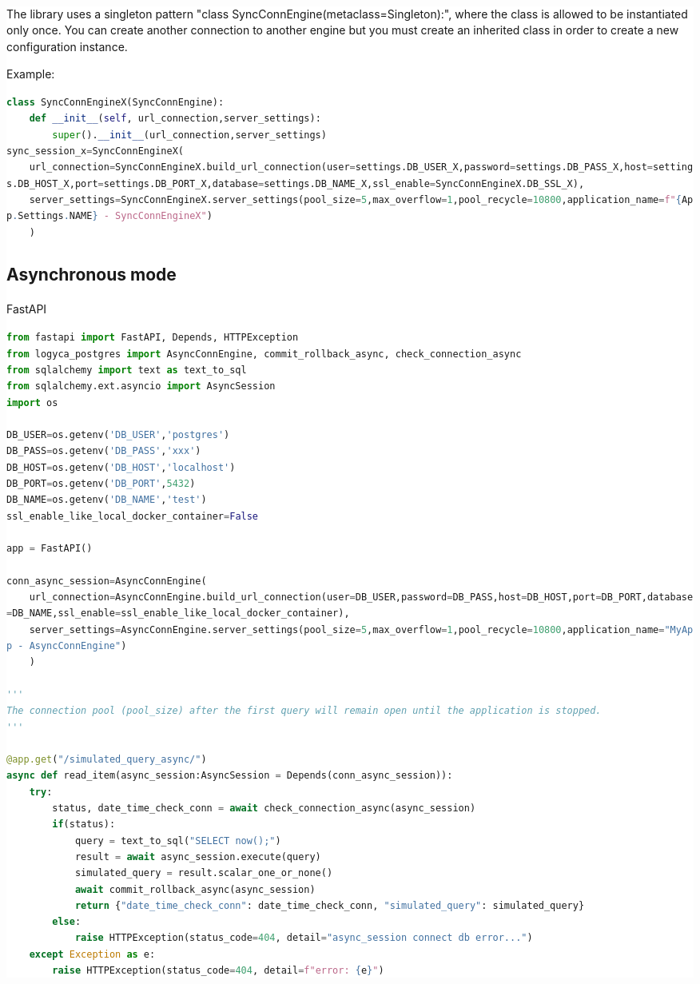 The library uses a singleton pattern "class SyncConnEngine(metaclass=Singleton):", where the class is allowed to be instantiated only once. You can create another connection to another engine but you must create an inherited class in order to create a new configuration instance.

Example:
```python
class SyncConnEngineX(SyncConnEngine):
    def __init__(self, url_connection,server_settings):
        super().__init__(url_connection,server_settings)
sync_session_x=SyncConnEngineX(
    url_connection=SyncConnEngineX.build_url_connection(user=settings.DB_USER_X,password=settings.DB_PASS_X,host=settings.DB_HOST_X,port=settings.DB_PORT_X,database=settings.DB_NAME_X,ssl_enable=SyncConnEngineX.DB_SSL_X),
    server_settings=SyncConnEngineX.server_settings(pool_size=5,max_overflow=1,pool_recycle=10800,application_name=f"{App.Settings.NAME} - SyncConnEngineX")
    )
```

## Asynchronous mode
FastAPI
```python
from fastapi import FastAPI, Depends, HTTPException
from logyca_postgres import AsyncConnEngine, commit_rollback_async, check_connection_async
from sqlalchemy import text as text_to_sql
from sqlalchemy.ext.asyncio import AsyncSession
import os

DB_USER=os.getenv('DB_USER','postgres')
DB_PASS=os.getenv('DB_PASS','xxx')
DB_HOST=os.getenv('DB_HOST','localhost')
DB_PORT=os.getenv('DB_PORT',5432)
DB_NAME=os.getenv('DB_NAME','test')
ssl_enable_like_local_docker_container=False

app = FastAPI()

conn_async_session=AsyncConnEngine(
    url_connection=AsyncConnEngine.build_url_connection(user=DB_USER,password=DB_PASS,host=DB_HOST,port=DB_PORT,database=DB_NAME,ssl_enable=ssl_enable_like_local_docker_container),
    server_settings=AsyncConnEngine.server_settings(pool_size=5,max_overflow=1,pool_recycle=10800,application_name="MyApp - AsyncConnEngine")
    )

'''
The connection pool (pool_size) after the first query will remain open until the application is stopped.
'''

@app.get("/simulated_query_async/")
async def read_item(async_session:AsyncSession = Depends(conn_async_session)):
    try:
        status, date_time_check_conn = await check_connection_async(async_session)
        if(status):
            query = text_to_sql("SELECT now();")
            result = await async_session.execute(query)
            simulated_query = result.scalar_one_or_none()
            await commit_rollback_async(async_session)
            return {"date_time_check_conn": date_time_check_conn, "simulated_query": simulated_query}
        else:
            raise HTTPException(status_code=404, detail="async_session connect db error...")
    except Exception as e:
        raise HTTPException(status_code=404, detail=f"error: {e}")
```